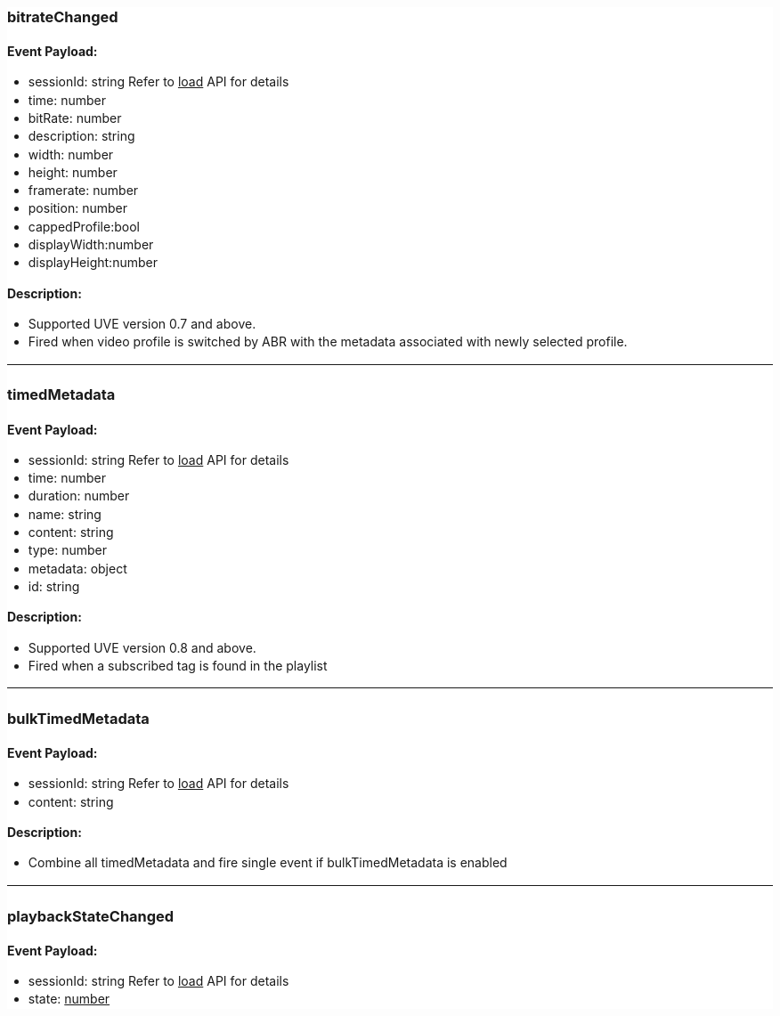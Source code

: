 ### bitrateChanged

**Event Payload:**
- sessionId: string Refer to [load](#load-uri_autoplay_tuneparams) API for details
- time: number
- bitRate: number
- description: string
- width: number
- height: number
- framerate: number
- position: number
- cappedProfile:bool
- displayWidth:number
- displayHeight:number

**Description:**
- Supported UVE version 0.7 and above.
- Fired when video profile is switched by ABR with the metadata associated with newly selected profile.

---

### timedMetadata

**Event Payload:**
- sessionId: string Refer to [load](#load-uri_autoplay_tuneparams) API for details
- time: number
- duration: number
- name: string
- content: string
- type: number
- metadata: object
- id: string

**Description:**
- Supported UVE version 0.8 and above.
- Fired when a subscribed tag is found in the playlist

---

### bulkTimedMetadata

**Event Payload:**
- sessionId: string Refer to [load](#load-uri_autoplay_tuneparams) API for details
- content: string

**Description:**
- Combine all timedMetadata and fire single event if bulkTimedMetadata is enabled

---

### playbackStateChanged

**Event Payload:**
- sessionId: string Refer to [load](#load-uri_autoplay_tuneparams) API for details
- state: [number](#getcurrentstate)
